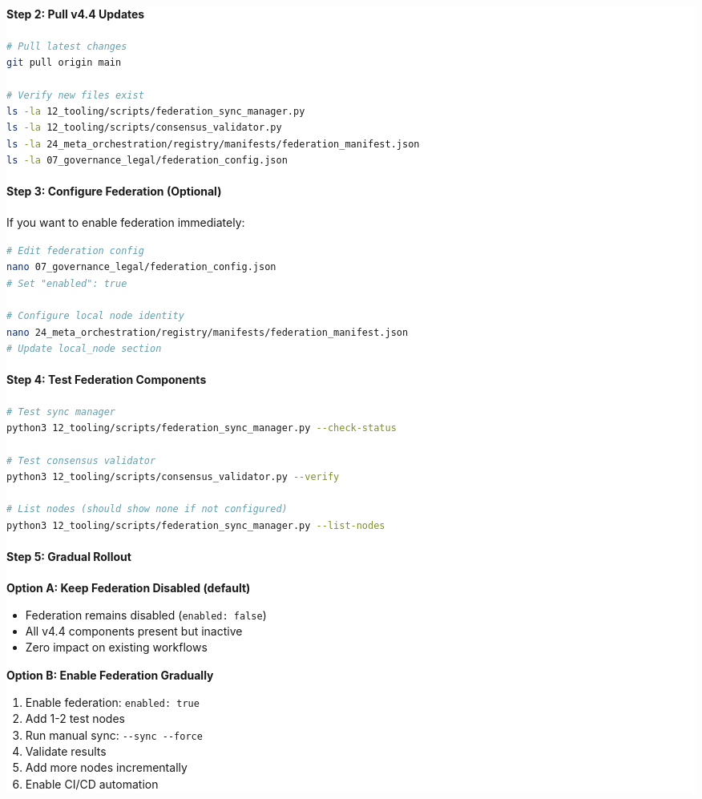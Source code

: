 #### Step 2: Pull v4.4 Updates

```bash
# Pull latest changes
git pull origin main

# Verify new files exist
ls -la 12_tooling/scripts/federation_sync_manager.py
ls -la 12_tooling/scripts/consensus_validator.py
ls -la 24_meta_orchestration/registry/manifests/federation_manifest.json
ls -la 07_governance_legal/federation_config.json
```

#### Step 3: Configure Federation (Optional)

If you want to enable federation immediately:

```bash
# Edit federation config
nano 07_governance_legal/federation_config.json
# Set "enabled": true

# Configure local node identity
nano 24_meta_orchestration/registry/manifests/federation_manifest.json
# Update local_node section
```

#### Step 4: Test Federation Components

```bash
# Test sync manager
python3 12_tooling/scripts/federation_sync_manager.py --check-status

# Test consensus validator
python3 12_tooling/scripts/consensus_validator.py --verify

# List nodes (should show none if not configured)
python3 12_tooling/scripts/federation_sync_manager.py --list-nodes
```

#### Step 5: Gradual Rollout

**Option A: Keep Federation Disabled (default)**
- Federation remains disabled (`enabled: false`)
- All v4.4 components present but inactive
- Zero impact on existing workflows

**Option B: Enable Federation Gradually**
1. Enable federation: `enabled: true`
2. Add 1-2 test nodes
3. Run manual sync: `--sync --force`
4. Validate results
5. Add more nodes incrementally
6. Enable CI/CD automation
